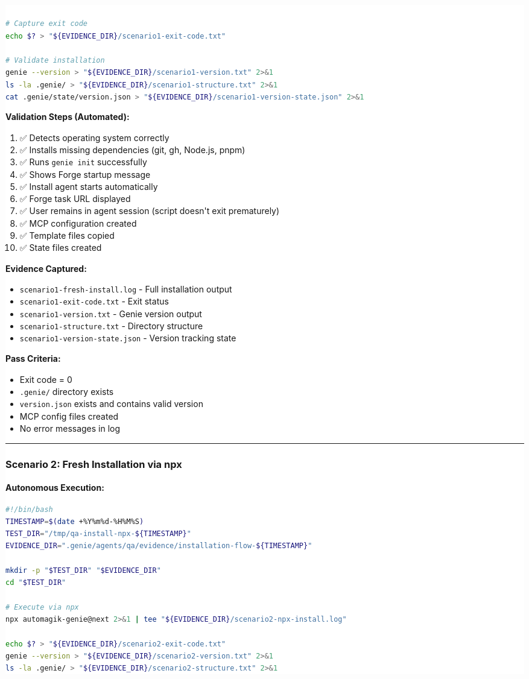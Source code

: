 ```bash

# Capture exit code
echo $? > "${EVIDENCE_DIR}/scenario1-exit-code.txt"

# Validate installation
genie --version > "${EVIDENCE_DIR}/scenario1-version.txt" 2>&1
ls -la .genie/ > "${EVIDENCE_DIR}/scenario1-structure.txt" 2>&1
cat .genie/state/version.json > "${EVIDENCE_DIR}/scenario1-version-state.json" 2>&1
```

**Validation Steps (Automated):**
1. ✅ Detects operating system correctly
2. ✅ Installs missing dependencies (git, gh, Node.js, pnpm)
3. ✅ Runs `genie init` successfully
4. ✅ Shows Forge startup message
5. ✅ Install agent starts automatically
6. ✅ Forge task URL displayed
7. ✅ User remains in agent session (script doesn't exit prematurely)
8. ✅ MCP configuration created
9. ✅ Template files copied
10. ✅ State files created

**Evidence Captured:**
- `scenario1-fresh-install.log` - Full installation output
- `scenario1-exit-code.txt` - Exit status
- `scenario1-version.txt` - Genie version output
- `scenario1-structure.txt` - Directory structure
- `scenario1-version-state.json` - Version tracking state

**Pass Criteria:**
- Exit code = 0
- `.genie/` directory exists
- `version.json` exists and contains valid version
- MCP config files created
- No error messages in log

---

### Scenario 2: Fresh Installation via npx

**Autonomous Execution:**
```bash
#!/bin/bash
TIMESTAMP=$(date +%Y%m%d-%H%M%S)
TEST_DIR="/tmp/qa-install-npx-${TIMESTAMP}"
EVIDENCE_DIR=".genie/agents/qa/evidence/installation-flow-${TIMESTAMP}"

mkdir -p "$TEST_DIR" "$EVIDENCE_DIR"
cd "$TEST_DIR"

# Execute via npx
npx automagik-genie@next 2>&1 | tee "${EVIDENCE_DIR}/scenario2-npx-install.log"

echo $? > "${EVIDENCE_DIR}/scenario2-exit-code.txt"
genie --version > "${EVIDENCE_DIR}/scenario2-version.txt" 2>&1
ls -la .genie/ > "${EVIDENCE_DIR}/scenario2-structure.txt" 2>&1
```
